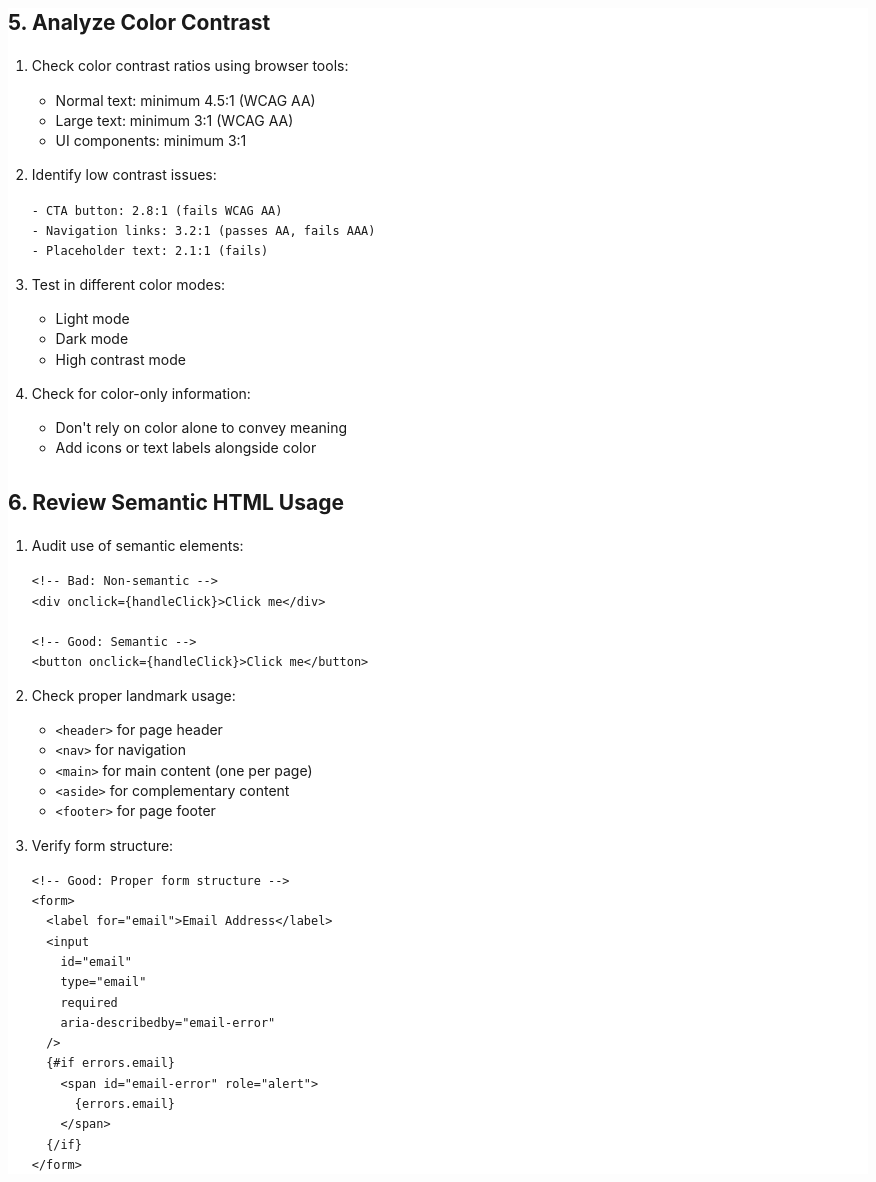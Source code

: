 ## 5. Analyze Color Contrast

1. Check color contrast ratios using browser tools:
   - Normal text: minimum 4.5:1 (WCAG AA)
   - Large text: minimum 3:1 (WCAG AA)
   - UI components: minimum 3:1

2. Identify low contrast issues:
   ```
   - CTA button: 2.8:1 (fails WCAG AA)
   - Navigation links: 3.2:1 (passes AA, fails AAA)
   - Placeholder text: 2.1:1 (fails)
   ```

3. Test in different color modes:
   - Light mode
   - Dark mode
   - High contrast mode

4. Check for color-only information:
   - Don't rely on color alone to convey meaning
   - Add icons or text labels alongside color

## 6. Review Semantic HTML Usage

1. Audit use of semantic elements:
   ```svelte
   <!-- Bad: Non-semantic -->
   <div onclick={handleClick}>Click me</div>
   
   <!-- Good: Semantic -->
   <button onclick={handleClick}>Click me</button>
   ```

2. Check proper landmark usage:
   - `<header>` for page header
   - `<nav>` for navigation
   - `<main>` for main content (one per page)
   - `<aside>` for complementary content
   - `<footer>` for page footer

3. Verify form structure:
   ```svelte
   <!-- Good: Proper form structure -->
   <form>
     <label for="email">Email Address</label>
     <input 
       id="email"
       type="email"
       required
       aria-describedby="email-error"
     />
     {#if errors.email}
       <span id="email-error" role="alert">
         {errors.email}
       </span>
     {/if}
   </form>
   ```
